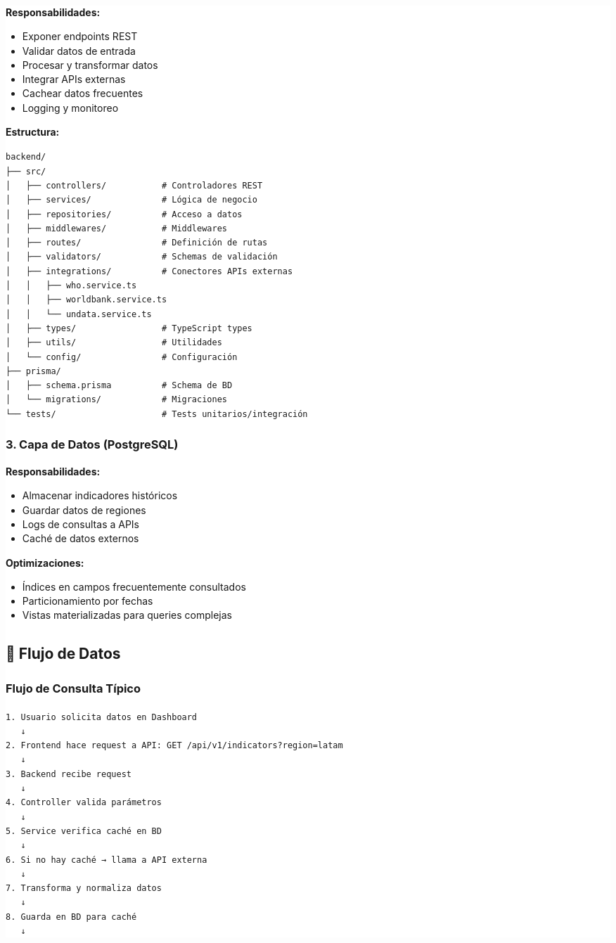 **Responsabilidades:**
- Exponer endpoints REST
- Validar datos de entrada
- Procesar y transformar datos
- Integrar APIs externas
- Cachear datos frecuentes
- Logging y monitoreo

**Estructura:**
```
backend/
├── src/
│   ├── controllers/           # Controladores REST
│   ├── services/              # Lógica de negocio
│   ├── repositories/          # Acceso a datos
│   ├── middlewares/           # Middlewares
│   ├── routes/                # Definición de rutas
│   ├── validators/            # Schemas de validación
│   ├── integrations/          # Conectores APIs externas
│   │   ├── who.service.ts
│   │   ├── worldbank.service.ts
│   │   └── undata.service.ts
│   ├── types/                 # TypeScript types
│   ├── utils/                 # Utilidades
│   └── config/                # Configuración
├── prisma/
│   ├── schema.prisma          # Schema de BD
│   └── migrations/            # Migraciones
└── tests/                     # Tests unitarios/integración
```

### 3. Capa de Datos (PostgreSQL)

**Responsabilidades:**
- Almacenar indicadores históricos
- Guardar datos de regiones
- Logs de consultas a APIs
- Caché de datos externos

**Optimizaciones:**
- Índices en campos frecuentemente consultados
- Particionamiento por fechas
- Vistas materializadas para queries complejas

## 🔄 Flujo de Datos

### Flujo de Consulta Típico

```
1. Usuario solicita datos en Dashboard
   ↓
2. Frontend hace request a API: GET /api/v1/indicators?region=latam
   ↓
3. Backend recibe request
   ↓
4. Controller valida parámetros
   ↓
5. Service verifica caché en BD
   ↓
6. Si no hay caché → llama a API externa
   ↓
7. Transforma y normaliza datos
   ↓
8. Guarda en BD para caché
   ↓
```